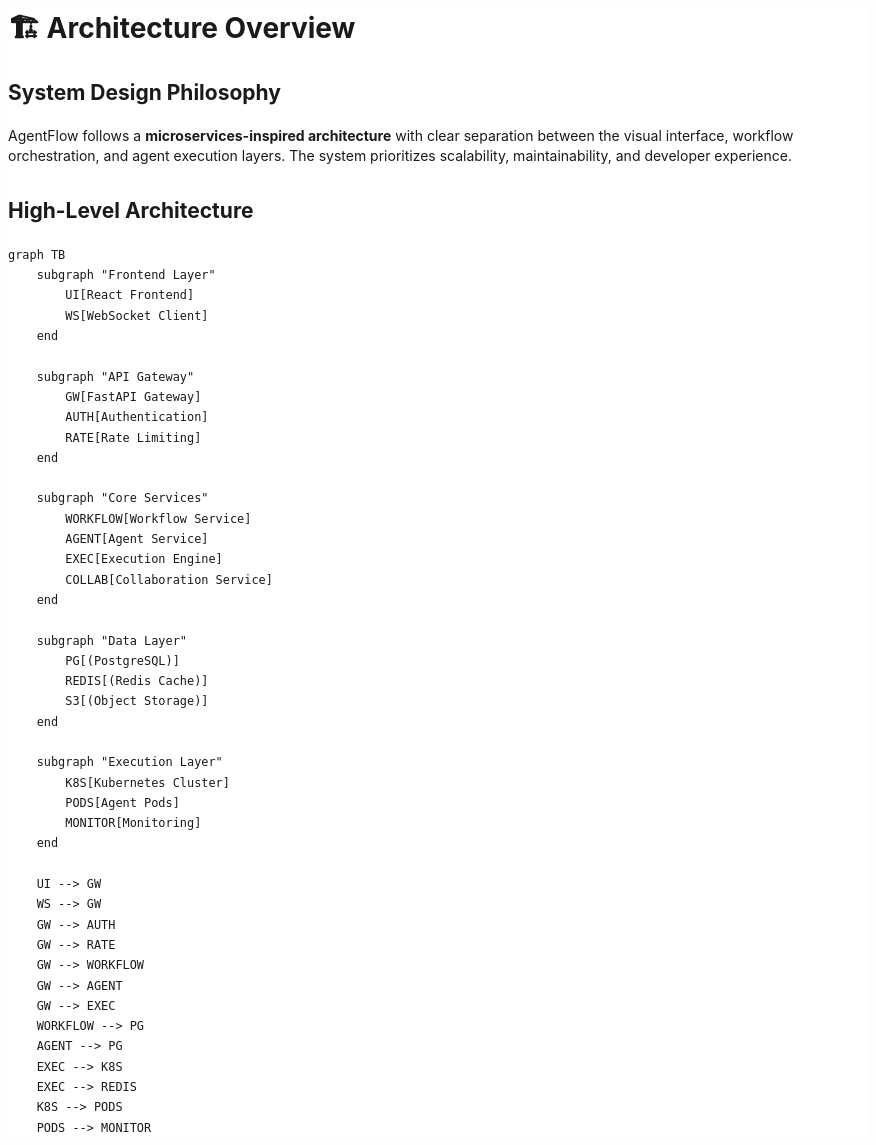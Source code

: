 # 🏗️ Architecture Overview

## System Design Philosophy

AgentFlow follows a **microservices-inspired architecture** with clear separation between the visual interface, workflow orchestration, and agent execution layers. The system prioritizes scalability, maintainability, and developer experience.

## High-Level Architecture

```mermaid
graph TB
    subgraph "Frontend Layer"
        UI[React Frontend]
        WS[WebSocket Client]
    end
    
    subgraph "API Gateway"
        GW[FastAPI Gateway]
        AUTH[Authentication]
        RATE[Rate Limiting]
    end
    
    subgraph "Core Services"
        WORKFLOW[Workflow Service]
        AGENT[Agent Service]
        EXEC[Execution Engine]
        COLLAB[Collaboration Service]
    end
    
    subgraph "Data Layer"
        PG[(PostgreSQL)]
        REDIS[(Redis Cache)]
        S3[(Object Storage)]
    end
    
    subgraph "Execution Layer"
        K8S[Kubernetes Cluster]
        PODS[Agent Pods]
        MONITOR[Monitoring]
    end
    
    UI --> GW
    WS --> GW
    GW --> AUTH
    GW --> RATE
    GW --> WORKFLOW
    GW --> AGENT
    GW --> EXEC
    WORKFLOW --> PG
    AGENT --> PG
    EXEC --> K8S
    EXEC --> REDIS
    K8S --> PODS
    PODS --> MONITOR
```
